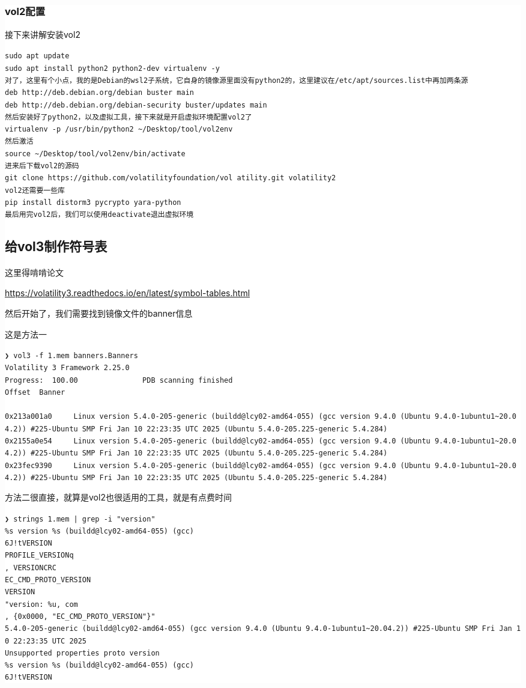 ### vol2配置

接下来讲解安装vol2

```
sudo apt update
sudo apt install python2 python2-dev virtualenv -y
对了，这里有个小点，我的是Debian的wsl2子系统，它自身的镜像源里面没有python2的，这里建议在/etc/apt/sources.list中再加两条源
deb http://deb.debian.org/debian buster main
deb http://deb.debian.org/debian-security buster/updates main
然后安装好了python2，以及虚拟工具，接下来就是开启虚拟环境配置vol2了
virtualenv -p /usr/bin/python2 ~/Desktop/tool/vol2env
然后激活
source ~/Desktop/tool/vol2env/bin/activate
进来后下载vol2的源码
git clone https://github.com/volatilityfoundation/vol atility.git volatility2
vol2还需要一些库
pip install distorm3 pycrypto yara-python
最后用完vol2后，我们可以使用deactivate退出虚拟环境
```

## 给vol3制作符号表

这里得啃啃论文

https://volatility3.readthedocs.io/en/latest/symbol-tables.html

然后开始了，我们需要找到镜像文件的banner信息

这是方法一

```
❯ vol3 -f 1.mem banners.Banners
Volatility 3 Framework 2.25.0
Progress:  100.00               PDB scanning finished
Offset  Banner

0x213a001a0     Linux version 5.4.0-205-generic (buildd@lcy02-amd64-055) (gcc version 9.4.0 (Ubuntu 9.4.0-1ubuntu1~20.04.2)) #225-Ubuntu SMP Fri Jan 10 22:23:35 UTC 2025 (Ubuntu 5.4.0-205.225-generic 5.4.284)
0x2155a0e54     Linux version 5.4.0-205-generic (buildd@lcy02-amd64-055) (gcc version 9.4.0 (Ubuntu 9.4.0-1ubuntu1~20.04.2)) #225-Ubuntu SMP Fri Jan 10 22:23:35 UTC 2025 (Ubuntu 5.4.0-205.225-generic 5.4.284)
0x23fec9390     Linux version 5.4.0-205-generic (buildd@lcy02-amd64-055) (gcc version 9.4.0 (Ubuntu 9.4.0-1ubuntu1~20.04.2)) #225-Ubuntu SMP Fri Jan 10 22:23:35 UTC 2025 (Ubuntu 5.4.0-205.225-generic 5.4.284)

```

方法二很直接，就算是vol2也很适用的工具，就是有点费时间

```
❯ strings 1.mem | grep -i "version"
%s version %s (buildd@lcy02-amd64-055) (gcc)
6J!tVERSION
PROFILE_VERSIONq
, VERSIONCRC
EC_CMD_PROTO_VERSION
VERSION
"version: %u, com
, {0x0000, "EC_CMD_PROTO_VERSION"}"
5.4.0-205-generic (buildd@lcy02-amd64-055) (gcc version 9.4.0 (Ubuntu 9.4.0-1ubuntu1~20.04.2)) #225-Ubuntu SMP Fri Jan 10 22:23:35 UTC 2025
Unsupported properties proto version
%s version %s (buildd@lcy02-amd64-055) (gcc)
6J!tVERSION
```
